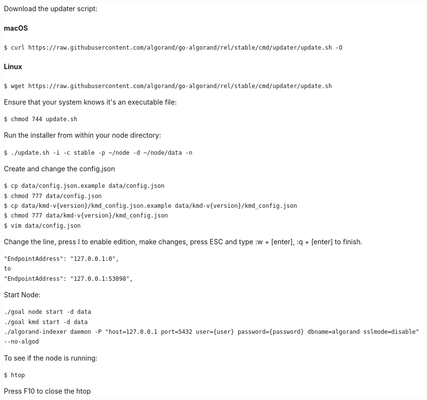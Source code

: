 
Download the updater script:

#### macOS
```
$ curl https://raw.githubusercontent.com/algorand/go-algorand/rel/stable/cmd/updater/update.sh -O
```

#### Linux
```
$ wget https://raw.githubusercontent.com/algorand/go-algorand/rel/stable/cmd/updater/update.sh
```

Ensure that your system knows it's an executable file:
```
$ chmod 744 update.sh
```


Run the installer from within your node directory:
```
$ ./update.sh -i -c stable -p ~/node -d ~/node/data -n
```


Create and change the config.json
```
$ cp data/config.json.example data/config.json
$ chmod 777 data/config.json
$ cp data/kmd-v{version}/kmd_config.json.example data/kmd-v{version}/kmd_config.json
$ chmod 777 data/kmd-v{version}/kmd_config.json
$ vim data/config.json
```


Change the line, press I to enable edition, make changes, press ESC and type :w + [enter], :q + [enter] to finish.
```
"EndpointAddress": "127.0.0.1:0",  
to
"EndpointAddress": "127.0.0.1:53898",
```


Start Node:
```
./goal node start -d data
./goal kmd start -d data
./algorand-indexer daemon -P "host=127.0.0.1 port=5432 user={user} password={password} dbname=algorand sslmode=disable"  --no-algod
```


To see if the node is running:
```
$ htop
```
Press F10 to close the htop


